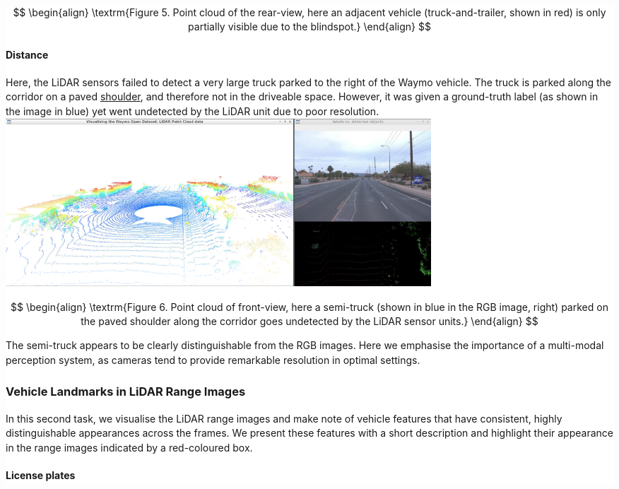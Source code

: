 $$
\begin{align}
\textrm{Figure 5. Point cloud of the rear-view, here an adjacent vehicle (truck-and-trailer, shown in red) is only partially visible due to the blindspot.}
\end{align}
$$


#### Distance

Here, the LiDAR sensors failed to detect a very large truck parked to the right of the Waymo vehicle. The truck is parked along the corridor on a paved [shoulder](https://en.wikipedia.org/wiki/Shoulder_\(road\)), and therefore not in the driveable space. However, it was given a ground-truth label (as shown in the image in blue) yet went undetected by the LiDAR unit due to poor resolution.
<img src="figures/midterm_report/2022-11-06-Figure-6-Front-View-Large-Truck-Poor-Visibility.png" width="70%" height="70%" alt="Figure 6. Point cloud of front-view, here a semi-truck parked on the paved shoulder along the corridor goes undetected.">

$$
\begin{align}
\textrm{Figure 6. Point cloud of front-view, here a semi-truck (shown in blue in the RGB image, right) parked on the paved shoulder along the corridor goes undetected by the LiDAR sensor units.}
\end{align}
$$

The semi-truck appears to be clearly distinguishable from the RGB images. Here we emphasise the importance of a multi-modal perception system, as cameras tend to provide remarkable resolution in optimal settings.


### Vehicle Landmarks in LiDAR Range Images
In this second task, we visualise the LiDAR range images and make note of vehicle features that have consistent, highly distinguishable appearances across the frames. We present these features with a short description and highlight their appearance in the range images indicated by a red-coloured box.

#### License plates
